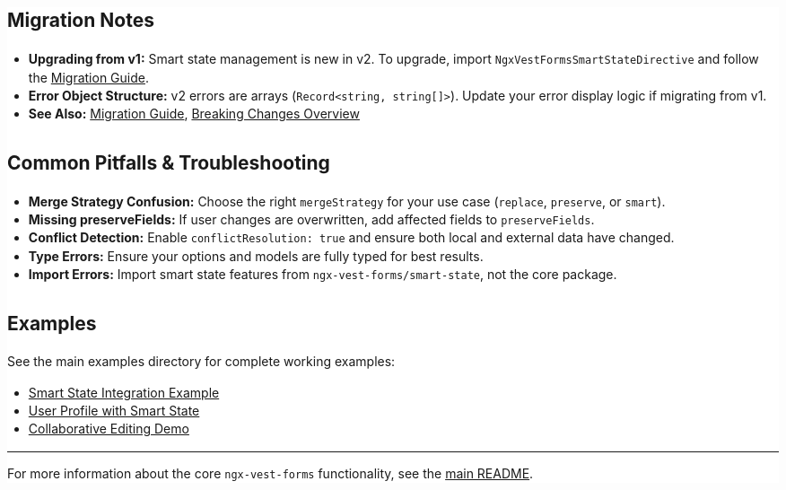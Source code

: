 ## Migration Notes

- **Upgrading from v1:** Smart state management is new in v2. To upgrade, import `NgxVestFormsSmartStateDirective` and follow the [Migration Guide](../../../../docs/MIGRATION_GUIDE_V2.md).
- **Error Object Structure:** v2 errors are arrays (`Record<string, string[]>`). Update your error display logic if migrating from v1.
- **See Also:** [Migration Guide](../../../../docs/MIGRATION_GUIDE_V2.md), [Breaking Changes Overview](../../../../docs/BREAKING_CHANGES_PUBLIC_API.md)

## Common Pitfalls & Troubleshooting

- **Merge Strategy Confusion:** Choose the right `mergeStrategy` for your use case (`replace`, `preserve`, or `smart`).
- **Missing preserveFields:** If user changes are overwritten, add affected fields to `preserveFields`.
- **Conflict Detection:** Enable `conflictResolution: true` and ensure both local and external data have changed.
- **Type Errors:** Ensure your options and models are fully typed for best results.
- **Import Errors:** Import smart state features from `ngx-vest-forms/smart-state`, not the core package.

## Examples

See the main examples directory for complete working examples:

- [Smart State Integration Example](../../projects/examples/src/app/smart-form-example/)
- [User Profile with Smart State](../../projects/examples/src/app/user-profile-smart/)
- [Collaborative Editing Demo](../../projects/examples/src/app/collaborative-editor/)

---

For more information about the core `ngx-vest-forms` functionality, see the [main README](../../README.md).
